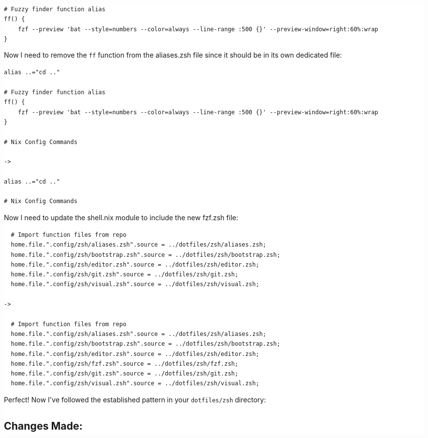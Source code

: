
```shellscript
# Fuzzy finder function alias
ff() {
    fzf --preview 'bat --style=numbers --color=always --line-range :500 {}' --preview-window=right:60%:wrap
}
```

Now I need to remove the `ff` function from the aliases.zsh file since it should be in its own dedicated file:


```shellscript
alias ..="cd .."

# Fuzzy finder function alias
ff() {
    fzf --preview 'bat --style=numbers --color=always --line-range :500 {}' --preview-window=right:60%:wrap
}

# Nix Config Commands

->

alias ..="cd .."

# Nix Config Commands
```

Now I need to update the shell.nix module to include the new fzf.zsh file:


```plaintext
  # Import function files from repo
  home.file.".config/zsh/aliases.zsh".source = ../dotfiles/zsh/aliases.zsh;
  home.file.".config/zsh/bootstrap.zsh".source = ../dotfiles/zsh/bootstrap.zsh;
  home.file.".config/zsh/editor.zsh".source = ../dotfiles/zsh/editor.zsh;
  home.file.".config/zsh/git.zsh".source = ../dotfiles/zsh/git.zsh;
  home.file.".config/zsh/visual.zsh".source = ../dotfiles/zsh/visual.zsh;

->

  # Import function files from repo
  home.file.".config/zsh/aliases.zsh".source = ../dotfiles/zsh/aliases.zsh;
  home.file.".config/zsh/bootstrap.zsh".source = ../dotfiles/zsh/bootstrap.zsh;
  home.file.".config/zsh/editor.zsh".source = ../dotfiles/zsh/editor.zsh;
  home.file.".config/zsh/fzf.zsh".source = ../dotfiles/zsh/fzf.zsh;
  home.file.".config/zsh/git.zsh".source = ../dotfiles/zsh/git.zsh;
  home.file.".config/zsh/visual.zsh".source = ../dotfiles/zsh/visual.zsh;
```

Perfect! Now I've followed the established pattern in your `dotfiles/zsh` directory:

## Changes Made:
